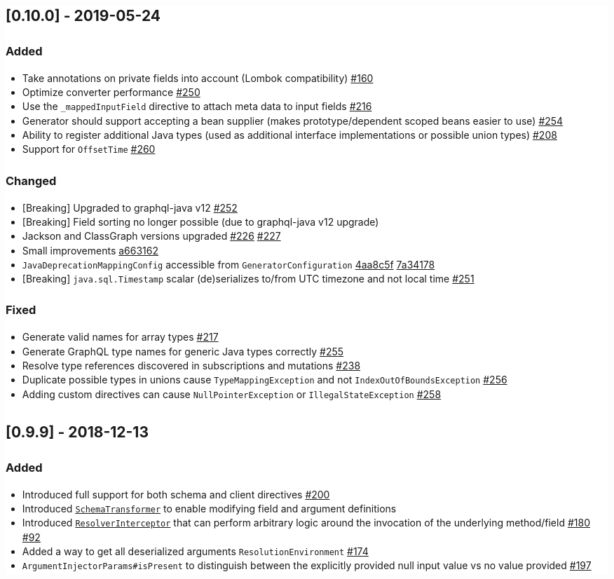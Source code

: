 ## [0.10.0] - 2019-05-24
### Added
- Take annotations on private fields into account (Lombok compatibility) [#160](https://github.com/leangen/graphql-spqr/issues/160)
- Optimize converter performance [#250](https://github.com/leangen/graphql-spqr/issues/250)
- Use the `_mappedInputField` directive to attach meta data to input fields [#216](https://github.com/leangen/graphql-spqr/issues/216)
- Generator should support accepting a bean supplier (makes prototype/dependent scoped beans easier to use) [#254](https://github.com/leangen/graphql-spqr/issues/254)
- Ability to register additional Java types (used as additional interface implementations or possible union types) [#208](https://github.com/leangen/graphql-spqr/issues/208)
- Support for `OffsetTime` [#260](https://github.com/leangen/graphql-spqr/issues/260)

### Changed
- [Breaking] Upgraded to graphql-java v12 [#252](https://github.com/leangen/graphql-spqr/issues/252)
- [Breaking] Field sorting no longer possible (due to graphql-java v12 upgrade)
- Jackson and ClassGraph versions upgraded [#226](https://github.com/leangen/graphql-spqr/issues/226) [#227](https://github.com/leangen/graphql-spqr/issues/227)
- Small improvements [a663162](https://github.com/leangen/graphql-spqr/commit/a663162430add139fbb706f2973cbea8e9d0df78)
- `JavaDeprecationMappingConfig` accessible from `GeneratorConfiguration` [4aa8c5f](https://github.com/leangen/graphql-spqr/commit/4aa8c5fc539ef3b2837349df00ea318271e8f6cb) [7a34178](https://github.com/leangen/graphql-spqr/commit/7a341788cc2501232c77336bdb969f4c3fc551ef)
- [Breaking] `java.sql.Timestamp` scalar (de)serializes to/from UTC timezone and not local time [#251](https://github.com/leangen/graphql-spqr/issues/251)

### Fixed
- Generate valid names for array types [#217](https://github.com/leangen/graphql-spqr/issues/217)
- Generate GraphQL type names for generic Java types correctly [#255](https://github.com/leangen/graphql-spqr/issues/255)
- Resolve type references discovered in subscriptions and mutations [#238](https://github.com/leangen/graphql-spqr/issues/238)
- Duplicate possible types in unions cause `TypeMappingException` and not `IndexOutOfBoundsException` [#256](https://github.com/leangen/graphql-spqr/issues/256)
- Adding custom directives can cause `NullPointerException` or `IllegalStateException` [#258](https://github.com/leangen/graphql-spqr/issues/258)

## [0.9.9] - 2018-12-13
### Added
- Introduced full support for both schema and client directives [#200](https://github.com/leangen/graphql-spqr/issues/200)
- Introduced [`SchemaTransformer`](https://github.com/leangen/graphql-spqr/blob/master/src/main/java/io/leangen/graphql/generator/mapping/SchemaTransformer.java) to enable modifying field and argument definitions
- Introduced [`ResolverInterceptor`](https://github.com/leangen/graphql-spqr/blob/master/src/main/java/io/leangen/graphql/execution/ResolverInterceptor.java) that can perform arbitrary logic around the invocation of the underlying method/field [#180](https://github.com/leangen/graphql-spqr/issues/180) [#92](https://github.com/leangen/graphql-spqr/issues/92)
- Added a way to get all deserialized arguments `ResolutionEnvironment` [#174](https://github.com/leangen/graphql-spqr/issues/174)
- `ArgumentInjectorParams#isPresent` to distinguish between the explicitly provided null input value vs no value provided [#197](https://github.com/leangen/graphql-spqr/issues/197)
